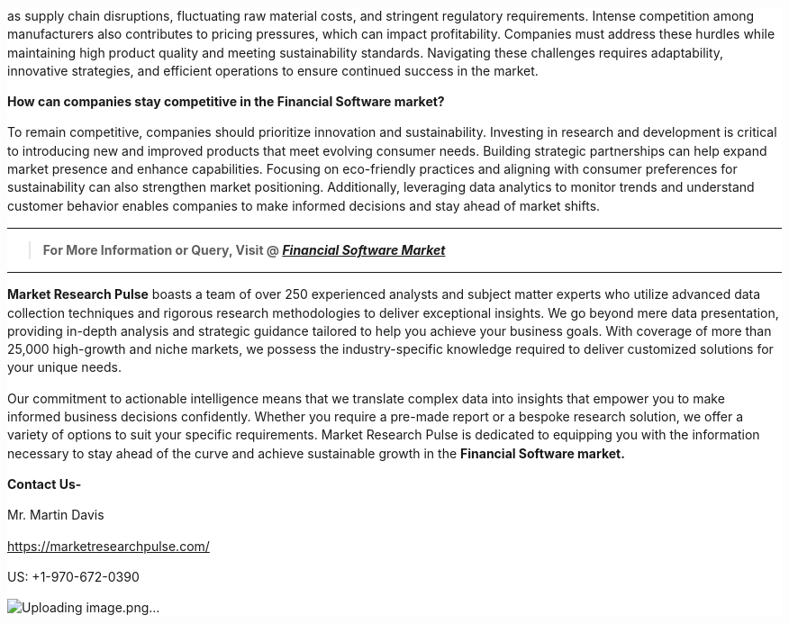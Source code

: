 as supply chain disruptions, fluctuating raw material costs, and stringent regulatory requirements. Intense competition among manufacturers also contributes to pricing pressures, which can impact profitability. Companies must address these hurdles while maintaining high product quality and meeting sustainability standards. Navigating these challenges requires adaptability, innovative strategies, and efficient operations to ensure continued success in the market.</p><p><strong>How can companies stay competitive in the Financial Software market?</strong></p><p>To remain competitive, companies should prioritize innovation and sustainability. Investing in research and development is critical to introducing new and improved products that meet evolving consumer needs. Building strategic partnerships can help expand market presence and enhance capabilities. Focusing on eco-friendly practices and aligning with consumer preferences for sustainability can also strengthen market positioning. Additionally, leveraging data analytics to monitor trends and understand customer behavior enables companies to make informed decisions and stay ahead of market shifts.</p><hr /><blockquote><p><strong>For More Information or Query, Visit @&nbsp;<em><a href="https://marketresearchpulse.com/report/86116/financial-software-market?utm_source=Linkedin&utm_medium=0116">Financial Software Market</a></em></strong></p></blockquote><hr /><p><strong>Market Research Pulse</strong> boasts a team of over 250 experienced analysts and subject matter experts who utilize advanced data collection techniques and rigorous research methodologies to deliver exceptional insights. We go beyond mere data presentation, providing in-depth analysis and strategic guidance tailored to help you achieve your business goals. With coverage of more than 25,000 high-growth and niche markets, we possess the industry-specific knowledge required to deliver customized solutions for your unique needs.</p><p>Our commitment to actionable intelligence means that we translate complex data into insights that empower you to make informed business decisions confidently. Whether you require a pre-made report or a bespoke research solution, we offer a variety of options to suit your specific requirements. Market Research Pulse is dedicated to equipping you with the information necessary to stay ahead of the curve and achieve sustainable growth in the <strong>Financial Software market.</strong></p><p><strong>Contact Us-</strong></p><p>Mr. Martin Davis</p><p>https://marketresearchpulse.com/</p><p>US: +1-970-672-0390</p>
![Uploading image.png…]()
